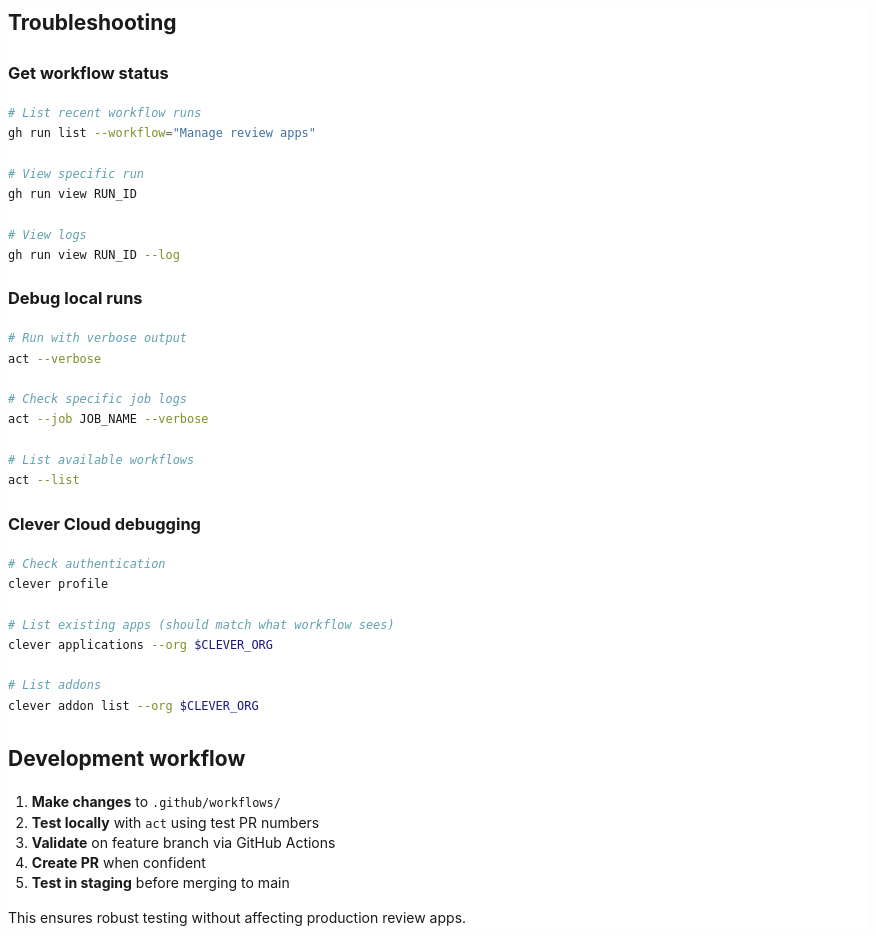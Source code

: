 ## Troubleshooting

### Get workflow status
```bash
# List recent workflow runs
gh run list --workflow="Manage review apps"

# View specific run
gh run view RUN_ID

# View logs
gh run view RUN_ID --log
```

### Debug local runs
```bash
# Run with verbose output
act --verbose

# Check specific job logs
act --job JOB_NAME --verbose

# List available workflows
act --list
```

### Clever Cloud debugging
```bash
# Check authentication
clever profile

# List existing apps (should match what workflow sees)
clever applications --org $CLEVER_ORG

# List addons
clever addon list --org $CLEVER_ORG
```

## Development workflow

1. **Make changes** to `.github/workflows/`
2. **Test locally** with `act` using test PR numbers
3. **Validate** on feature branch via GitHub Actions
4. **Create PR** when confident
5. **Test in staging** before merging to main

This ensures robust testing without affecting production review apps.